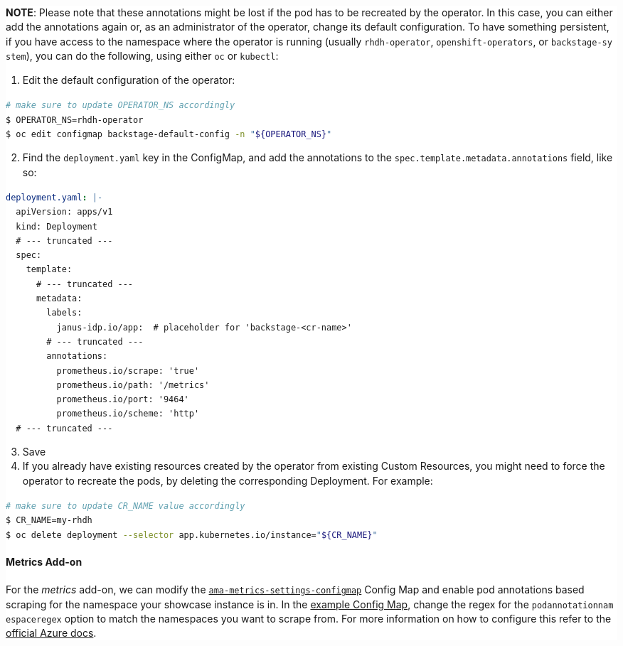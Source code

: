 **NOTE**: Please note that these annotations might be lost if the pod has to be recreated by the operator. In this case, you can either add the annotations again or, as an administrator of the operator, change its default configuration.
To have something persistent, if you have access to the namespace where the operator is running (usually `rhdh-operator`, `openshift-operators`, or `backstage-system`), you can do the following, using either `oc` or `kubectl`:

1. Edit the default configuration of the operator:

```bash
# make sure to update OPERATOR_NS accordingly
$ OPERATOR_NS=rhdh-operator
$ oc edit configmap backstage-default-config -n "${OPERATOR_NS}"
```

2. Find the `deployment.yaml` key in the ConfigMap, and add the annotations to the `spec.template.metadata.annotations` field, like so:

```yaml
deployment.yaml: |-
  apiVersion: apps/v1
  kind: Deployment
  # --- truncated ---
  spec:
    template:
      # --- truncated ---
      metadata:
        labels:
          janus-idp.io/app:  # placeholder for 'backstage-<cr-name>'
        # --- truncated ---
        annotations:
          prometheus.io/scrape: 'true'
          prometheus.io/path: '/metrics'
          prometheus.io/port: '9464'
          prometheus.io/scheme: 'http'
  # --- truncated ---
```

3. Save
4. If you already have existing resources created by the operator from existing Custom Resources, you might need to force the operator to recreate the pods, by deleting the corresponding Deployment. For example:

```bash
# make sure to update CR_NAME value accordingly
$ CR_NAME=my-rhdh
$ oc delete deployment --selector app.kubernetes.io/instance="${CR_NAME}"
```

#### Metrics Add-on

For the _metrics_ add-on, we can modify the [`ama-metrics-settings-configmap`](https://github.com/Azure/prometheus-collector/blob/main/otelcollector/configmaps/ama-metrics-settings-configmap.yaml) Config Map and enable pod annotations based scraping for the namespace your showcase instance is in. In the [example Config Map](./configuration_files/ama-metrics-settings-configmap.yaml), change the regex for the `podannotationnamespaceregex` option to match the namespaces you want to scrape from. For more information on how to configure this refer to the [official Azure docs](https://learn.microsoft.com/en-us/azure/azure-monitor/containers/prometheus-metrics-scrape-configuration#customize-metrics-collected-by-default-targets).
